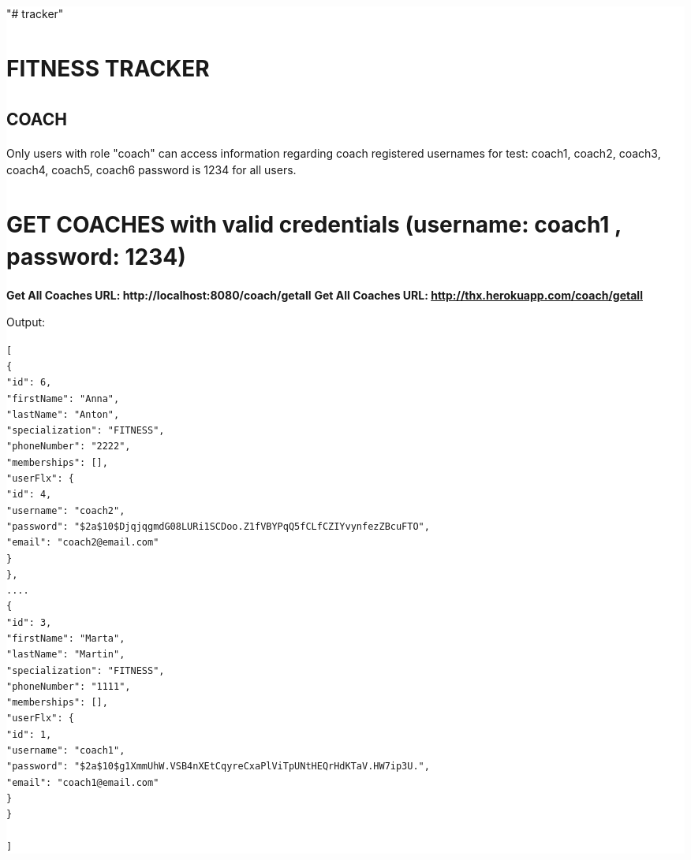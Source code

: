 "# tracker" 
# FITNESS TRACKER



## COACH
Only users with role "coach" can access information regarding coach
registered usernames for test: coach1, coach2, coach3, coach4, coach5, coach6
password is 1234 for all users.

# GET COACHES with valid credentials (username: coach1 , password: 1234)

__Get All Coaches URL: http://localhost:8080/coach/getall__
__Get All Coaches URL: http://thx.herokuapp.com/coach/getall__

Output:

````
[
{
"id": 6,
"firstName": "Anna",
"lastName": "Anton",
"specialization": "FITNESS",
"phoneNumber": "2222",
"memberships": [],
"userFlx": {
"id": 4,
"username": "coach2",
"password": "$2a$10$DjqjqgmdG08LURi1SCDoo.Z1fVBYPqQ5fCLfCZIYvynfezZBcuFTO",
"email": "coach2@email.com"
}
},
....
{
"id": 3,
"firstName": "Marta",
"lastName": "Martin",
"specialization": "FITNESS",
"phoneNumber": "1111",
"memberships": [],
"userFlx": {
"id": 1,
"username": "coach1",
"password": "$2a$10$g1XmmUhW.VSB4nXEtCqyreCxaPlViTpUNtHEQrHdKTaV.HW7ip3U.",
"email": "coach1@email.com"
}
}

]
````
